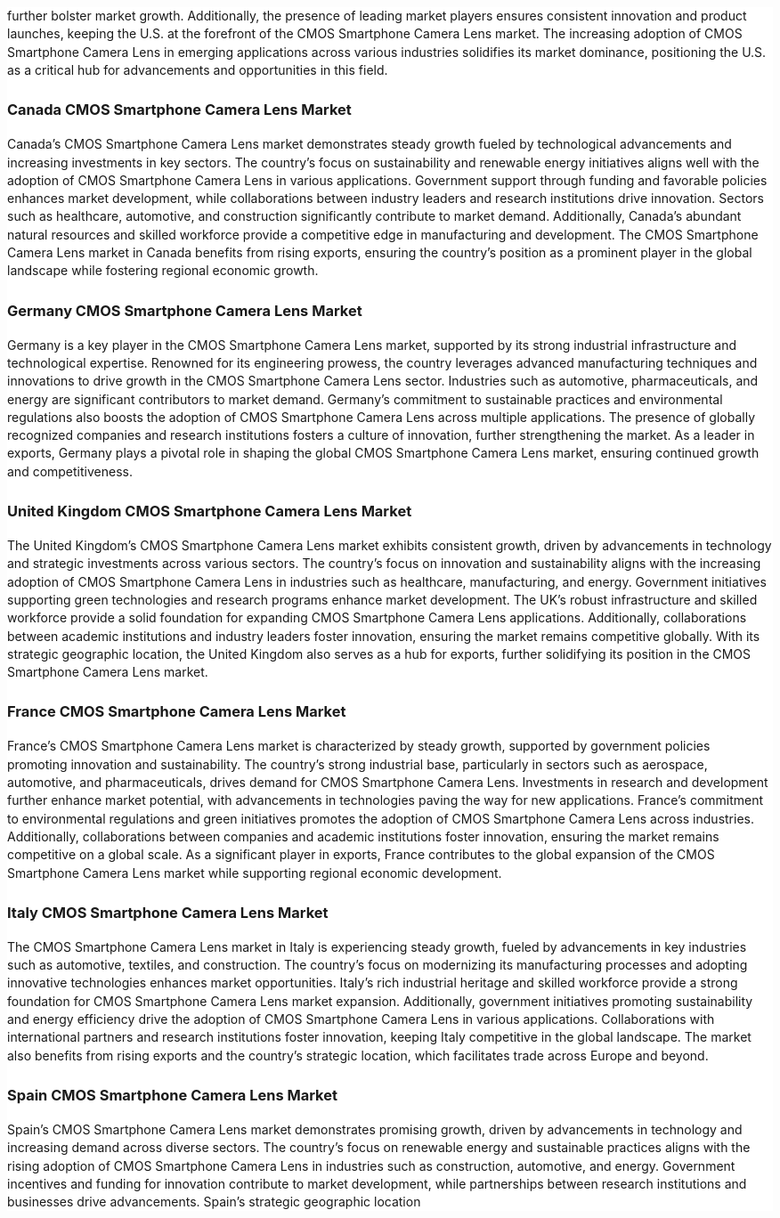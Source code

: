 further bolster market growth. Additionally, the presence of leading market players ensures consistent innovation and product launches, keeping the U.S. at the forefront of the CMOS Smartphone Camera Lens market. The increasing adoption of CMOS Smartphone Camera Lens in emerging applications across various industries solidifies its market dominance, positioning the U.S. as a critical hub for advancements and opportunities in this field.</p><h3>Canada CMOS Smartphone Camera Lens Market</h3><p>Canada&rsquo;s CMOS Smartphone Camera Lens market demonstrates steady growth fueled by technological advancements and increasing investments in key sectors. The country&rsquo;s focus on sustainability and renewable energy initiatives aligns well with the adoption of CMOS Smartphone Camera Lens in various applications. Government support through funding and favorable policies enhances market development, while collaborations between industry leaders and research institutions drive innovation. Sectors such as healthcare, automotive, and construction significantly contribute to market demand. Additionally, Canada&rsquo;s abundant natural resources and skilled workforce provide a competitive edge in manufacturing and development. The CMOS Smartphone Camera Lens market in Canada benefits from rising exports, ensuring the country&rsquo;s position as a prominent player in the global landscape while fostering regional economic growth.</p><h3>Germany CMOS Smartphone Camera Lens Market</h3><p>Germany is a key player in the CMOS Smartphone Camera Lens market, supported by its strong industrial infrastructure and technological expertise. Renowned for its engineering prowess, the country leverages advanced manufacturing techniques and innovations to drive growth in the CMOS Smartphone Camera Lens sector. Industries such as automotive, pharmaceuticals, and energy are significant contributors to market demand. Germany&rsquo;s commitment to sustainable practices and environmental regulations also boosts the adoption of CMOS Smartphone Camera Lens across multiple applications. The presence of globally recognized companies and research institutions fosters a culture of innovation, further strengthening the market. As a leader in exports, Germany plays a pivotal role in shaping the global CMOS Smartphone Camera Lens market, ensuring continued growth and competitiveness.</p><h3>United Kingdom CMOS Smartphone Camera Lens Market</h3><p>The United Kingdom&rsquo;s CMOS Smartphone Camera Lens market exhibits consistent growth, driven by advancements in technology and strategic investments across various sectors. The country&rsquo;s focus on innovation and sustainability aligns with the increasing adoption of CMOS Smartphone Camera Lens in industries such as healthcare, manufacturing, and energy. Government initiatives supporting green technologies and research programs enhance market development. The UK&rsquo;s robust infrastructure and skilled workforce provide a solid foundation for expanding CMOS Smartphone Camera Lens applications. Additionally, collaborations between academic institutions and industry leaders foster innovation, ensuring the market remains competitive globally. With its strategic geographic location, the United Kingdom also serves as a hub for exports, further solidifying its position in the CMOS Smartphone Camera Lens market.</p><h3>France CMOS Smartphone Camera Lens Market</h3><p>France&rsquo;s CMOS Smartphone Camera Lens market is characterized by steady growth, supported by government policies promoting innovation and sustainability. The country&rsquo;s strong industrial base, particularly in sectors such as aerospace, automotive, and pharmaceuticals, drives demand for CMOS Smartphone Camera Lens. Investments in research and development further enhance market potential, with advancements in technologies paving the way for new applications. France&rsquo;s commitment to environmental regulations and green initiatives promotes the adoption of CMOS Smartphone Camera Lens across industries. Additionally, collaborations between companies and academic institutions foster innovation, ensuring the market remains competitive on a global scale. As a significant player in exports, France contributes to the global expansion of the CMOS Smartphone Camera Lens market while supporting regional economic development.</p><h3>Italy CMOS Smartphone Camera Lens Market</h3><p>The CMOS Smartphone Camera Lens market in Italy is experiencing steady growth, fueled by advancements in key industries such as automotive, textiles, and construction. The country&rsquo;s focus on modernizing its manufacturing processes and adopting innovative technologies enhances market opportunities. Italy&rsquo;s rich industrial heritage and skilled workforce provide a strong foundation for CMOS Smartphone Camera Lens market expansion. Additionally, government initiatives promoting sustainability and energy efficiency drive the adoption of CMOS Smartphone Camera Lens in various applications. Collaborations with international partners and research institutions foster innovation, keeping Italy competitive in the global landscape. The market also benefits from rising exports and the country&rsquo;s strategic location, which facilitates trade across Europe and beyond.</p><h3>Spain CMOS Smartphone Camera Lens Market</h3><p>Spain&rsquo;s CMOS Smartphone Camera Lens market demonstrates promising growth, driven by advancements in technology and increasing demand across diverse sectors. The country&rsquo;s focus on renewable energy and sustainable practices aligns with the rising adoption of CMOS Smartphone Camera Lens in industries such as construction, automotive, and energy. Government incentives and funding for innovation contribute to market development, while partnerships between research institutions and businesses drive advancements. Spain&rsquo;s strategic geographic location